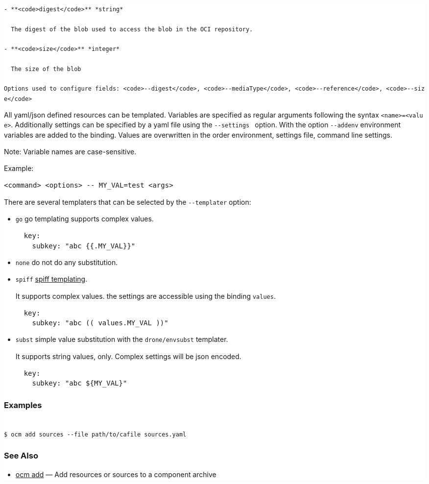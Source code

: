     - **<code>digest</code>** *string*
    
      The digest of the blob used to access the blob in the OCI repository.
    
    - **<code>size</code>** *integer*
    
      The size of the blob
    
    Options used to configure fields: <code>--digest</code>, <code>--mediaType</code>, <code>--reference</code>, <code>--size</code>
  

All yaml/json defined resources can be templated.
Variables are specified as regular arguments following the syntax <code>&lt;name>=&lt;value></code>.
Additionally settings can be specified by a yaml file using the <code>--settings <file></code>
option. With the option <code>--addenv</code> environment variables are added to the binding.
Values are overwritten in the order environment, settings file, command line settings. 

Note: Variable names are case-sensitive.

Example:
<pre>
&lt;command> &lt;options> -- MY_VAL=test &lt;args>
</pre>

There are several templaters that can be selected by the <code>--templater</code> option:
- <code>go</code> go templating supports complex values.

  <pre>
    key:
      subkey: "abc {{.MY_VAL}}"
  </pre>
  
- <code>none</code> do not do any substitution.

- <code>spiff</code> [spiff templating](https://github.com/mandelsoft/spiff).

  It supports complex values. the settings are accessible using the binding <code>values</code>.
  <pre>
    key:
      subkey: "abc (( values.MY_VAL ))"
  </pre>
  
- <code>subst</code> simple value substitution with the <code>drone/envsubst</code> templater.

  It supports string values, only. Complex settings will be json encoded.
  <pre>
    key:
      subkey: "abc ${MY_VAL}"
  </pre>
  


### Examples

```

$ ocm add sources --file path/to/cafile sources.yaml

```

### See Also

* [ocm add](/docs/cli/add)	 &mdash; Add resources or sources to a component archive


